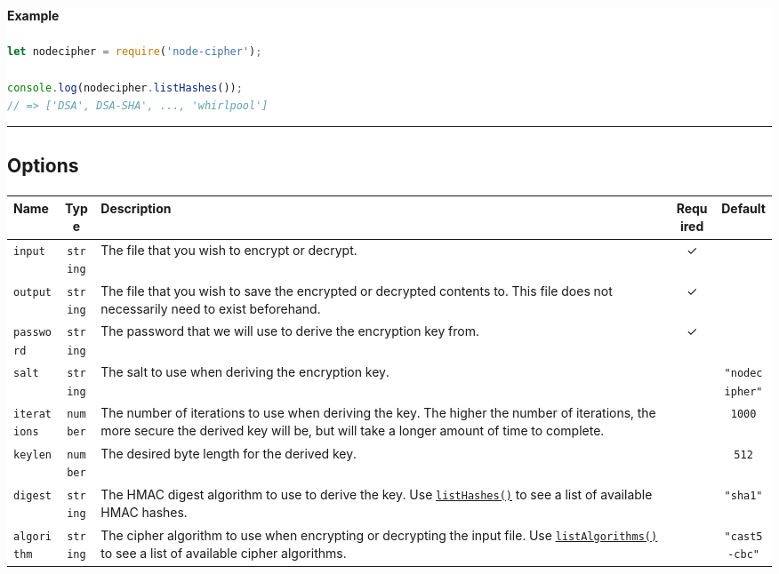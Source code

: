 #### Example

```js
let nodecipher = require('node-cipher');

console.log(nodecipher.listHashes());
// => ['DSA', DSA-SHA', ..., 'whirlpool']
```


***



Options
-------

|Name|Type|Description|Required|Default|
|:---|:--:|:----------|:------:|:-----:|
|`input`|`string`|The file that you wish to encrypt or decrypt.|✓||
|`output`|`string`|The file that you wish to save the encrypted or decrypted contents to. This file does not necessarily need to exist beforehand.|✓||
|`password`|`string`|The password that we will use to derive the encryption key from.|✓||
|`salt`|`string`|The salt to use when deriving the encryption key.||`"nodecipher"`|
|`iterations`|`number`|The number of iterations to use when deriving the key. The higher the number of iterations, the more secure the derived key will be, but will take a longer amount of time to complete.||`1000`|
|`keylen`|`number`|The desired byte length for the derived key.||`512`|
|`digest`|`string`|The HMAC digest algorithm to use to derive the key. Use [`listHashes()`](#listhashes) to see a list of available HMAC hashes.||`"sha1"`|
|`algorithm`|`string`|The cipher algorithm to use when encrypting or decrypting the input file. Use [`listAlgorithms()`](#listalgorithms) to see a list of available cipher algorithms.||`"cast5-cbc"`|
